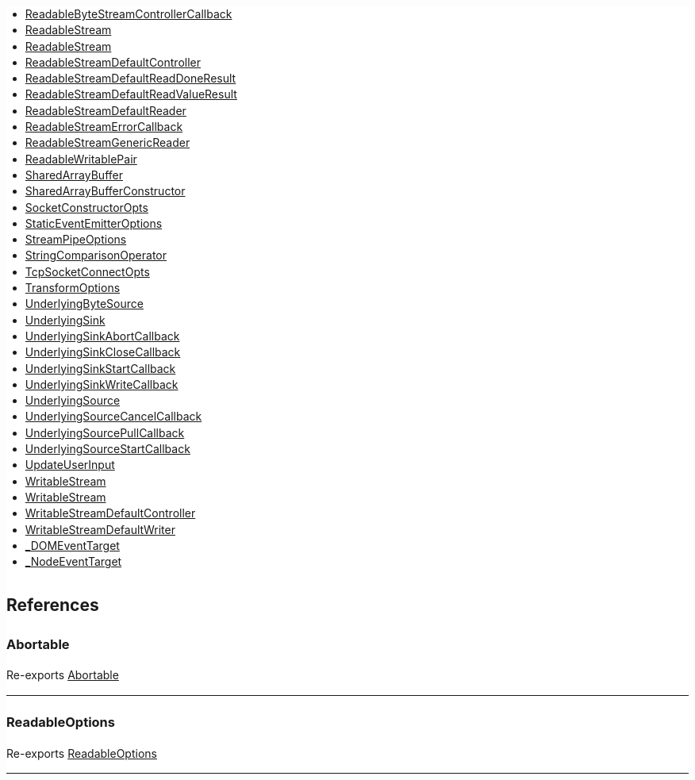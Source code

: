 - [ReadableByteStreamControllerCallback](../interfaces/internal-8.ReadableByteStreamControllerCallback.md)
- [ReadableStream](../interfaces/internal-8.ReadableStream.md)
- [ReadableStream](../interfaces/internal-8.ReadableStream-1.md)
- [ReadableStreamDefaultController](../interfaces/internal-8.ReadableStreamDefaultController.md)
- [ReadableStreamDefaultReadDoneResult](../interfaces/internal-8.ReadableStreamDefaultReadDoneResult.md)
- [ReadableStreamDefaultReadValueResult](../interfaces/internal-8.ReadableStreamDefaultReadValueResult.md)
- [ReadableStreamDefaultReader](../interfaces/internal-8.ReadableStreamDefaultReader.md)
- [ReadableStreamErrorCallback](../interfaces/internal-8.ReadableStreamErrorCallback.md)
- [ReadableStreamGenericReader](../interfaces/internal-8.ReadableStreamGenericReader.md)
- [ReadableWritablePair](../interfaces/internal-8.ReadableWritablePair.md)
- [SharedArrayBuffer](../interfaces/internal-8.SharedArrayBuffer.md)
- [SharedArrayBufferConstructor](../interfaces/internal-8.SharedArrayBufferConstructor.md)
- [SocketConstructorOpts](../interfaces/internal-8.SocketConstructorOpts.md)
- [StaticEventEmitterOptions](../interfaces/internal-8.StaticEventEmitterOptions.md)
- [StreamPipeOptions](../interfaces/internal-8.StreamPipeOptions.md)
- [StringComparisonOperator](../interfaces/internal-8.StringComparisonOperator.md)
- [TcpSocketConnectOpts](../interfaces/internal-8.TcpSocketConnectOpts.md)
- [TransformOptions](../interfaces/internal-8.TransformOptions.md)
- [UnderlyingByteSource](../interfaces/internal-8.UnderlyingByteSource.md)
- [UnderlyingSink](../interfaces/internal-8.UnderlyingSink.md)
- [UnderlyingSinkAbortCallback](../interfaces/internal-8.UnderlyingSinkAbortCallback.md)
- [UnderlyingSinkCloseCallback](../interfaces/internal-8.UnderlyingSinkCloseCallback.md)
- [UnderlyingSinkStartCallback](../interfaces/internal-8.UnderlyingSinkStartCallback.md)
- [UnderlyingSinkWriteCallback](../interfaces/internal-8.UnderlyingSinkWriteCallback.md)
- [UnderlyingSource](../interfaces/internal-8.UnderlyingSource.md)
- [UnderlyingSourceCancelCallback](../interfaces/internal-8.UnderlyingSourceCancelCallback.md)
- [UnderlyingSourcePullCallback](../interfaces/internal-8.UnderlyingSourcePullCallback.md)
- [UnderlyingSourceStartCallback](../interfaces/internal-8.UnderlyingSourceStartCallback.md)
- [UpdateUserInput](../interfaces/internal-8.UpdateUserInput.md)
- [WritableStream](../interfaces/internal-8.WritableStream.md)
- [WritableStream](../interfaces/internal-8.WritableStream-1.md)
- [WritableStreamDefaultController](../interfaces/internal-8.WritableStreamDefaultController.md)
- [WritableStreamDefaultWriter](../interfaces/internal-8.WritableStreamDefaultWriter.md)
- [\_DOMEventTarget](../interfaces/internal-8._DOMEventTarget.md)
- [\_NodeEventTarget](../interfaces/internal-8._NodeEventTarget.md)

## References

### Abortable

Re-exports [Abortable](../interfaces/internal-8.EventEmitter.Abortable.md)

___

### ReadableOptions

Re-exports [ReadableOptions](../interfaces/internal-8.internal-2.ReadableOptions.md)

___
